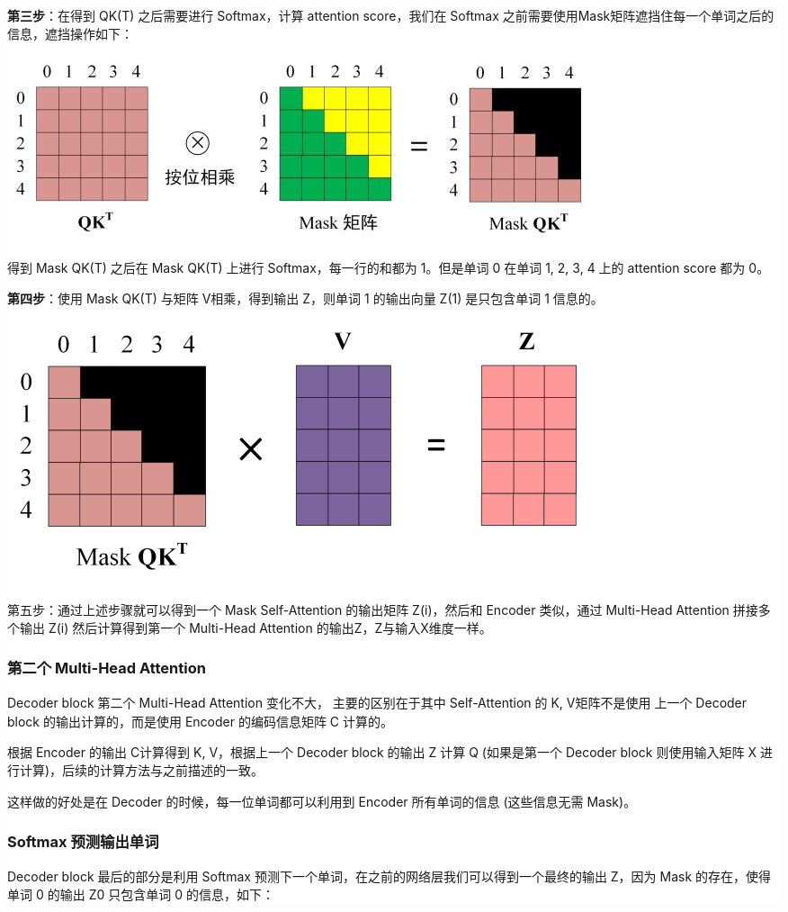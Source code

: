 **第三步**：在得到 QK(T) 之后需要进行 Softmax，计算 attention score，我们在 Softmax 之前需要使用Mask矩阵遮挡住每一个单词之后的信息，遮挡操作如下：

![26](pics/26.png)

得到 Mask QK(T) 之后在 Mask QK(T) 上进行 Softmax，每一行的和都为 1。但是单词 0 在单词 1, 2, 3, 4 上的 attention score 都为 0。

**第四步**：使用 Mask QK(T) 与矩阵 V相乘，得到输出 Z，则单词 1 的输出向量 Z(1) 是只包含单词 1 信息的。

![27](pics/27.png)

第五步：通过上述步骤就可以得到一个 Mask Self-Attention 的输出矩阵 Z(i)，然后和 Encoder 类似，通过 Multi-Head Attention 拼接多个输出 Z(i) 然后计算得到第一个 Multi-Head Attention 的输出Z，Z与输入X维度一样。

<a id="markdown-第二个-multi-head-attention" name="第二个-multi-head-attention"></a>
### 第二个 Multi-Head Attention

Decoder block 第二个 Multi-Head Attention 变化不大， 主要的区别在于其中 Self-Attention 的 K, V矩阵不是使用 上一个 Decoder block 的输出计算的，而是使用 Encoder 的编码信息矩阵 C 计算的。

根据 Encoder 的输出 C计算得到 K, V，根据上一个 Decoder block 的输出 Z 计算 Q (如果是第一个 Decoder block 则使用输入矩阵 X 进行计算)，后续的计算方法与之前描述的一致。

这样做的好处是在 Decoder 的时候，每一位单词都可以利用到 Encoder 所有单词的信息 (这些信息无需 Mask)。

<a id="markdown-softmax-预测输出单词" name="softmax-预测输出单词"></a>
### Softmax 预测输出单词

Decoder block 最后的部分是利用 Softmax 预测下一个单词，在之前的网络层我们可以得到一个最终的输出 Z，因为 Mask 的存在，使得单词 0 的输出 Z0 只包含单词 0 的信息，如下：
